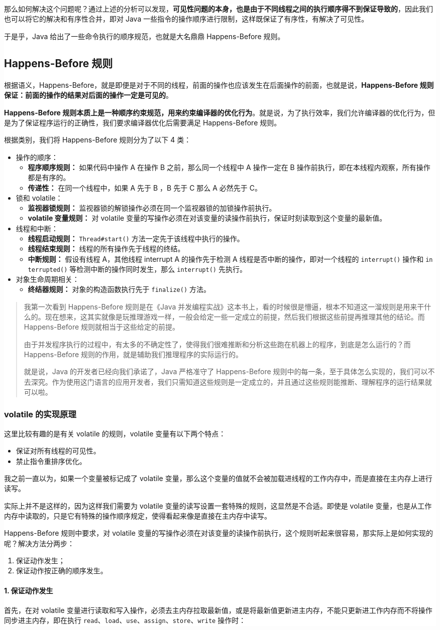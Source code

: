
那么如何解决这个问题呢？通过上述的分析可以发现，**可见性问题的本身，也是由于不同线程之间的执行顺序得不到保证导致的**，因此我们也可以将它的解决和有序性合并，即对 Java 一些指令的操作顺序进行限制，这样既保证了有序性，有解决了可见性。

于是乎，Java 给出了一些命令执行的顺序规范，也就是大名鼎鼎 Happens-Before 规则。

## Happens-Before 规则

根据语义，Happens-Before，就是即便是对于不同的线程，前面的操作也应该发生在后面操作的前面，也就是说，**Happens-Before 规则保证：前面的操作的结果对后面的操作一定是可见的**。

**Happens-Before 规则本质上是一种顺序约束规范，用来约束编译器的优化行为**。就是说，为了执行效率，我们允许编译器的优化行为，但是为了保证程序运行的正确性，我们要求编译器优化后需要满足 Happens-Before 规则。

根据类别，我们将 Happens-Before 规则分为了以下 4 类：

- 操作的顺序：
	- **程序顺序规则：** 如果代码中操作 A 在操作 B 之前，那么同一个线程中 A 操作一定在 B 操作前执行，即在本线程内观察，所有操作都是有序的。
	- **传递性：** 在同一个线程中，如果 A 先于 B ，B 先于 C 那么 A 必然先于 C。
- 锁和 volatile：
	- **监视器锁规则：** 监视器锁的解锁操作必须在同一个监视器锁的加锁操作前执行。
	- **volatile 变量规则：** 对 volatile 变量的写操作必须在对该变量的读操作前执行，保证时刻读取到这个变量的最新值。
- 线程和中断：
	- **线程启动规则：** `Thread#start()` 方法一定先于该线程中执行的操作。
	- **线程结束规则：** 线程的所有操作先于线程的终结。
	- **中断规则：** 假设有线程 A，其他线程 interrupt A 的操作先于检测 A 线程是否中断的操作，即对一个线程的 `interrupt()` 操作和 `interrupted()` 等检测中断的操作同时发生，那么 `interrupt()` 先执行。
- 对象生命周期相关：
	- **终结器规则：** 对象的构造函数执行先于 `finalize()` 方法。

> 我第一次看到 Happens-Before 规则是在《Java 并发编程实战》这本书上，看的时候很是懵逼，根本不知道这一溜规则是用来干什么的。现在想来，这其实就像是玩推理游戏一样，一般会给定一些一定成立的前提，然后我们根据这些前提再推理其他的结论。而 Happens-Before 规则就相当于这些给定的前提。
> 
> 由于并发程序执行的过程中，有太多的不确定性了，使得我们很难推断和分析这些跑在机器上的程序，到底是怎么运行的？而 Happens-Before 规则的作用，就是辅助我们推理程序的实际运行的。
> 
> 就是说，Java 的开发者已经向我们承诺了，Java 严格准守了 Happens-Before 规则中的每一条，至于具体怎么实现的，我们可以不去深究。作为使用这门语言的应用开发者，我们只需知道这些规则是一定成立的，并且通过这些规则能推断、理解程序的运行结果就可以啦。

### volatile 的实现原理

这里比较有趣的是有关 volatile 的规则，volatile 变量有以下两个特点：
- 保证对所有线程的可见性。
- 禁止指令重排序优化。

我之前一直以为，如果一个变量被标记成了 volatile 变量，那么这个变量的值就不会被加载进线程的工作内存中，而是直接在主内存上进行读写。

实际上并不是这样的，因为这样我们需要为 volatile 变量的读写设置一套特殊的规则，这显然是不合适。即使是 volatile 变量，也是从工作内存中读取的，只是它有特殊的操作顺序规定，使得看起来像是直接在主内存中读写。

Happens-Before 规则中要求，对 volatile 变量的写操作必须在对该变量的读操作前执行，这个规则听起来很容易，那实际上是如何实现的呢？解决方法分两步：
1. 保证动作发生；
2. 保证动作按正确的顺序发生。

#### 1. 保证动作发生

首先，在对 volatile 变量进行读取和写入操作，必须去主内存拉取最新值，或是将最新值更新进主内存，不能只更新进工作内存而不将操作同步进主内存，即在执行 `read`、`load`、`use`、`assign`、`store`、`write` 操作时：
